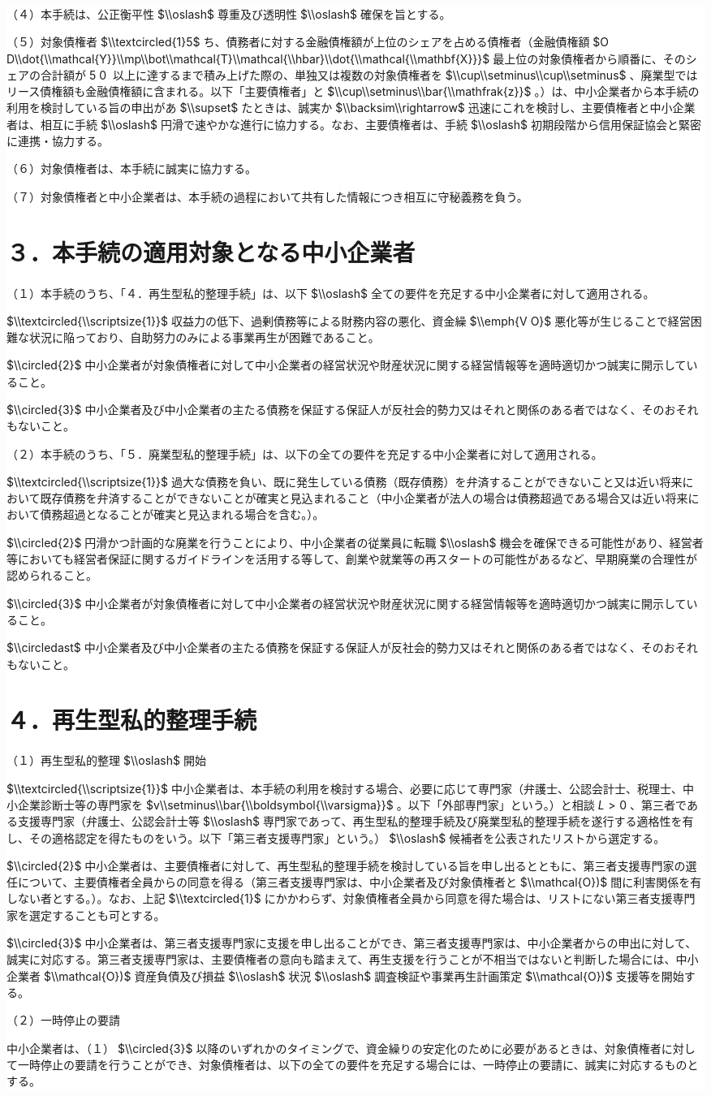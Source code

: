 （４）本手続は、公正衡平性 $\\oslash$ 尊重及び透明性 $\\oslash$ 確保を旨とする。

（５）対象債権者 $\\textcircled{1}5$ ち、債務者に対する金融債権額が上位のシェアを占める債権者（金融債権額 $O D\\dot{\\mathcal{Y}}\\mp\\bot\\mathcal{T}\\mathcal{\\hbar}\\dot{\\mathcal{\\mathbf{X}}}$ 最上位の対象債権者から順番に、そのシェアの合計額が $5\ 0\ %$ 以上に達するまで積み上げた際の、単独又は複数の対象債権者を $\\cup\\setminus\\cup\\setminus$ 、廃業型ではリース債権額も金融債権額に含まれる。以下「主要債権者」と $\\cup\\setminus\\bar{\\mathfrak{z}}$ 。）は、中小企業者から本手続の利用を検討している旨の申出があ $\\supset$ たときは、誠実か $\\backsim\\rightarrow$ 迅速にこれを検討し、主要債権者と中小企業者は、相互に手続 $\\oslash$ 円滑で速やかな進行に協力する。なお、主要債権者は、手続 $\\oslash$ 初期段階から信用保証協会と緊密に連携・協力する。

（６）対象債権者は、本手続に誠実に協力する。

（７）対象債権者と中小企業者は、本手続の過程において共有した情報につき相互に守秘義務を負う。

# ３．本手続の適用対象となる中小企業者

（１）本手続のうち、「４．再生型私的整理手続」は、以下 $\\oslash$ 全ての要件を充足する中小企業者に対して適用される。

$\\textcircled{\\scriptsize{1}}$ 収益力の低下、過剰債務等による財務内容の悪化、資金繰 $\\emph{V O}$ 悪化等が生じることで経営困難な状況に陥っており、自助努力のみによる事業再生が困難であること。

$\\circled{2}$ 中小企業者が対象債権者に対して中小企業者の経営状況や財産状況に関する経営情報等を適時適切かつ誠実に開示していること。

$\\circled{3}$ 中小企業者及び中小企業者の主たる債務を保証する保証人が反社会的勢力又はそれと関係のある者ではなく、そのおそれもないこと。

（２）本手続のうち、「５．廃業型私的整理手続」は、以下の全ての要件を充足する中小企業者に対して適用される。

$\\textcircled{\\scriptsize{1}}$ 過大な債務を負い、既に発生している債務（既存債務）を弁済することができないこと又は近い将来において既存債務を弁済することができないことが確実と見込まれること（中小企業者が法人の場合は債務超過である場合又は近い将来において債務超過となることが確実と見込まれる場合を含む。）。

$\\circled{2}$ 円滑かつ計画的な廃業を行うことにより、中小企業者の従業員に転職 $\\oslash$ 機会を確保できる可能性があり、経営者等においても経営者保証に関するガイドラインを活用する等して、創業や就業等の再スタートの可能性があるなど、早期廃業の合理性が認められること。

$\\circled{3}$ 中小企業者が対象債権者に対して中小企業者の経営状況や財産状況に関する経営情報等を適時適切かつ誠実に開示していること。

$\\circledast$ 中小企業者及び中小企業者の主たる債務を保証する保証人が反社会的勢力又はそれと関係のある者ではなく、そのおそれもないこと。

# ４．再生型私的整理手続

（１）再生型私的整理 $\\oslash$ 開始

$\\textcircled{\\scriptsize{1}}$ 中小企業者は、本手続の利用を検討する場合、必要に応じて専門家（弁護士、公認会計士、税理士、中小企業診断士等の専門家を $v\\setminus\\bar{\\boldsymbol{\\varsigma}}$ 。以下「外部専門家」という。）と相談 $L>0$ 、第三者である支援専門家（弁護士、公認会計士等 $\\oslash$ 専門家であって、再生型私的整理手続及び廃業型私的整理手続を遂行する適格性を有し、その適格認定を得たものをいう。以下「第三者支援専門家」という。） $\\oslash$ 候補者を公表されたリストから選定する。

$\\circled{2}$ 中小企業者は、主要債権者に対して、再生型私的整理手続を検討している旨を申し出るとともに、第三者支援専門家の選任について、主要債権者全員からの同意を得る（第三者支援専門家は、中小企業者及び対象債権者と $\\mathcal{O})$ 間に利害関係を有しない者とする。）。なお、上記 $\\textcircled{1}$ にかかわらず、対象債権者全員から同意を得た場合は、リストにない第三者支援専門家を選定することも可とする。

$\\circled{3}$ 中小企業者は、第三者支援専門家に支援を申し出ることができ、第三者支援専門家は、中小企業者からの申出に対して、誠実に対応する。第三者支援専門家は、主要債権者の意向も踏まえて、再生支援を行うことが不相当ではないと判断した場合には、中小企業者 $\\mathcal{O})$ 資産負債及び損益 $\\oslash$ 状況 $\\oslash$ 調査検証や事業再生計画策定 $\\mathcal{O})$ 支援等を開始する。

（２）一時停止の要請

中小企業者は、（１） $\\circled{3}$ 以降のいずれかのタイミングで、資金繰りの安定化のために必要があるときは、対象債権者に対して一時停止の要請を行うことができ、対象債権者は、以下の全ての要件を充足する場合には、一時停止の要請に、誠実に対応するものとする。
